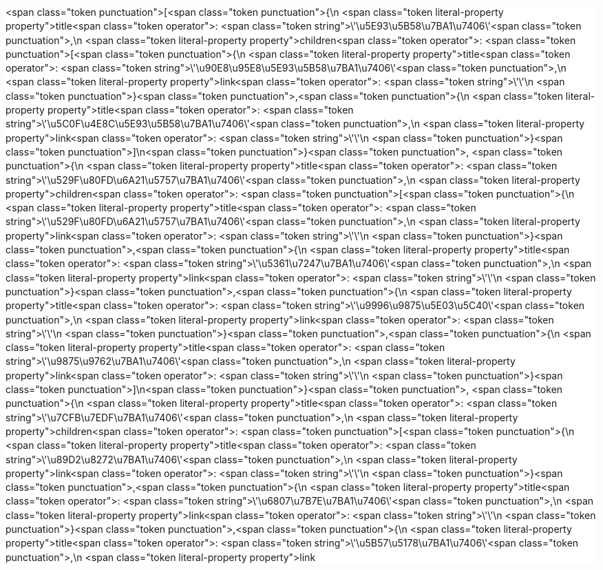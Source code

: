 <span class=\"token punctuation\">[</span><span class=\"token punctuation\">{</span>\\n    <span class=\"token literal-property property\">title</span><span class=\"token operator\">:</span> <span class=\"token string\">\\'\\u5E93\\u5B58\\u7BA1\\u7406\\'</span><span class=\"token punctuation\">,</span>\\n    <span class=\"token literal-property property\">children</span><span class=\"token operator\">:</span> <span class=\"token punctuation\">[</span><span class=\"token punctuation\">{</span>\\n        <span class=\"token literal-property property\">title</span><span class=\"token operator\">:</span> <span class=\"token string\">\\'\\u90E8\\u95E8\\u5E93\\u5B58\\u7BA1\\u7406\\'</span><span class=\"token punctuation\">,</span>\\n        <span class=\"token literal-property property\">link</span><span class=\"token operator\">:</span> <span class=\"token string\">\\'\\'</span>\\n    <span class=\"token punctuation\">}</span><span class=\"token punctuation\">,</span><span class=\"token punctuation\">{</span>\\n        <span class=\"token literal-property property\">title</span><span class=\"token operator\">:</span> <span class=\"token string\">\\'\\u5C0F\\u4E8C\\u5E93\\u5B58\\u7BA1\\u7406\\'</span><span class=\"token punctuation\">,</span>\\n        <span class=\"token literal-property property\">link</span><span class=\"token operator\">:</span> <span class=\"token string\">\\'\\'</span>\\n    <span class=\"token punctuation\">}</span><span class=\"token punctuation\">]</span>\\n<span class=\"token punctuation\">}</span><span class=\"token punctuation\">,</span> <span class=\"token punctuation\">{</span>\\n    <span class=\"token literal-property property\">title</span><span class=\"token operator\">:</span> <span class=\"token string\">\\'\\u529F\\u80FD\\u6A21\\u5757\\u7BA1\\u7406\\'</span><span class=\"token punctuation\">,</span>\\n    <span class=\"token literal-property property\">children</span><span class=\"token operator\">:</span> <span class=\"token punctuation\">[</span><span class=\"token punctuation\">{</span>\\n        <span class=\"token literal-property property\">title</span><span class=\"token operator\">:</span> <span class=\"token string\">\\'\\u529F\\u80FD\\u6A21\\u5757\\u7BA1\\u7406\\'</span><span class=\"token punctuation\">,</span>\\n        <span class=\"token literal-property property\">link</span><span class=\"token operator\">:</span> <span class=\"token string\">\\'\\'</span>\\n    <span class=\"token punctuation\">}</span><span class=\"token punctuation\">,</span><span class=\"token punctuation\">{</span>\\n        <span class=\"token literal-property property\">title</span><span class=\"token operator\">:</span> <span class=\"token string\">\\'\\u5361\\u7247\\u7BA1\\u7406\\'</span><span class=\"token punctuation\">,</span>\\n        <span class=\"token literal-property property\">link</span><span class=\"token operator\">:</span> <span class=\"token string\">\\'\\'</span>\\n    <span class=\"token punctuation\">}</span><span class=\"token punctuation\">,</span><span class=\"token punctuation\">{</span>\\n        <span class=\"token literal-property property\">title</span><span class=\"token operator\">:</span> <span class=\"token string\">\\'\\u9996\\u9875\\u5E03\\u5C40\\'</span><span class=\"token punctuation\">,</span>\\n        <span class=\"token literal-property property\">link</span><span class=\"token operator\">:</span> <span class=\"token string\">\\'\\'</span>\\n    <span class=\"token punctuation\">}</span><span class=\"token punctuation\">,</span><span class=\"token punctuation\">{</span>\\n        <span class=\"token literal-property property\">title</span><span class=\"token operator\">:</span> <span class=\"token string\">\\'\\u9875\\u9762\\u7BA1\\u7406\\'</span><span class=\"token punctuation\">,</span>\\n        <span class=\"token literal-property property\">link</span><span class=\"token operator\">:</span> <span class=\"token string\">\\'\\'</span>\\n    <span class=\"token punctuation\">}</span><span class=\"token punctuation\">]</span>\\n<span class=\"token punctuation\">}</span><span class=\"token punctuation\">,</span> <span class=\"token punctuation\">{</span>\\n    <span class=\"token literal-property property\">title</span><span class=\"token operator\">:</span> <span class=\"token string\">\\'\\u7CFB\\u7EDF\\u7BA1\\u7406\\'</span><span class=\"token punctuation\">,</span>\\n    <span class=\"token literal-property property\">children</span><span class=\"token operator\">:</span> <span class=\"token punctuation\">[</span><span class=\"token punctuation\">{</span>\\n        <span class=\"token literal-property property\">title</span><span class=\"token operator\">:</span> <span class=\"token string\">\\'\\u89D2\\u8272\\u7BA1\\u7406\\'</span><span class=\"token punctuation\">,</span>\\n        <span class=\"token literal-property property\">link</span><span class=\"token operator\">:</span> <span class=\"token string\">\\'\\'</span>\\n    <span class=\"token punctuation\">}</span><span class=\"token punctuation\">,</span><span class=\"token punctuation\">{</span>\\n        <span class=\"token literal-property property\">title</span><span class=\"token operator\">:</span> <span class=\"token string\">\\'\\u6807\\u7B7E\\u7BA1\\u7406\\'</span><span class=\"token punctuation\">,</span>\\n        <span class=\"token literal-property property\">link</span><span class=\"token operator\">:</span> <span class=\"token string\">\\'\\'</span>\\n    <span class=\"token punctuation\">}</span><span class=\"token punctuation\">,</span><span class=\"token punctuation\">{</span>\\n        <span class=\"token literal-property property\">title</span><span class=\"token operator\">:</span> <span class=\"token string\">\\'\\u5B57\\u5178\\u7BA1\\u7406\\'</span><span class=\"token punctuation\">,</span>\\n        <span class=\"token literal-property property\">link</span>